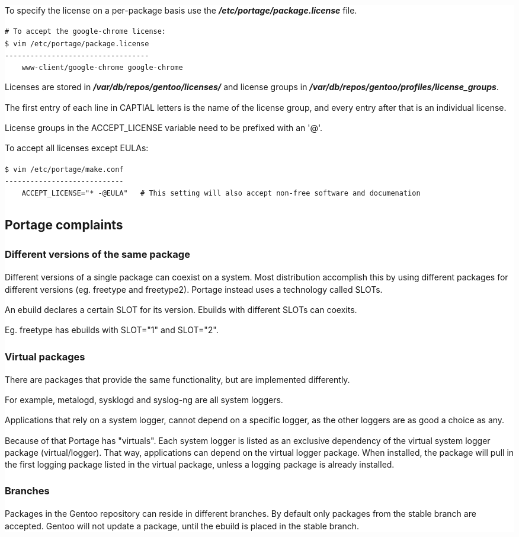To specify the license on a per-package basis use the ***/etc/portage/package.license***
file.

	# To accept the google-chrome license:
	$ vim /etc/portage/package.license
	----------------------------------
		www-client/google-chrome google-chrome

Licenses are stored in ***/var/db/repos/gentoo/licenses/*** and license groups
in ***/var/db/repos/gentoo/profiles/license_groups***.

The first entry of each line in CAPTIAL letters is the name of the license group,
and every entry after that is an individual license.

License groups in the ACCEPT_LICENSE variable need to be prefixed with an '@'.

To accept all licenses except EULAs:

	$ vim /etc/portage/make.conf
	----------------------------
		ACCEPT_LICENSE="* -@EULA"	# This setting will also accept non-free software and documenation

## Portage complaints

### Different versions of the same package

Different versions of a single package can coexist on a system. Most distribution
accomplish this by using different packages for different versions (eg. freetype and
freetype2). Portage instead uses a technology called SLOTs.

An ebuild declares a certain SLOT for its version. Ebuilds with different SLOTs
can coexits.

Eg. freetype has ebuilds with SLOT="1" and SLOT="2".

### Virtual packages

There are packages that provide the same functionality, but are implemented
differently.

For example, metalogd, sysklogd and syslog-ng are all system loggers.

Applications that rely on a system logger, cannot depend on a specific logger,
as the other loggers are as good a choice as any.

Because of that Portage has "virtuals". Each system logger is listed as an
exclusive dependency of the virtual system logger package (virtual/logger). That
way, applications can depend on the virtual logger package. When installed, the
package will pull in the first logging package listed in the virtual package,
unless a logging package is already installed.

### Branches

Packages in the Gentoo repository can reside in different branches. By default
only packages from the stable branch are accepted. Gentoo will not update a
package, until the ebuild is placed in the stable branch.
